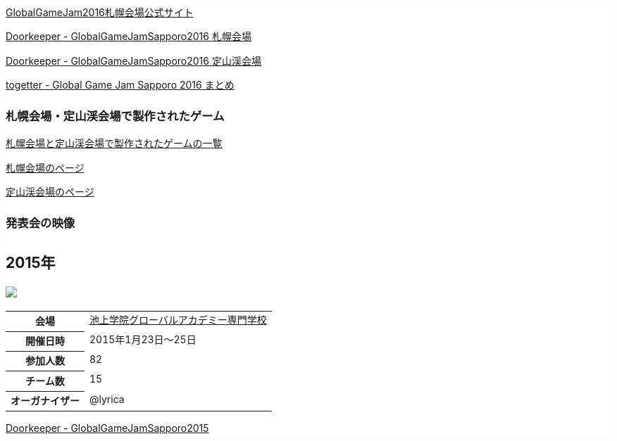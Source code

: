 [GlobalGameJam2016札幌会場公式サイト](http://ggjsap.juegos/2016/)

[Doorkeeper - GlobalGameJamSapporo2016 札幌会場](https://ggjsap.doorkeeper.jp/events/34147)

[Doorkeeper - GlobalGameJamSapporo2016 定山渓会場](https://kawaz.doorkeeper.jp/events/35191)

[togetter - Global Game Jam Sapporo 2016 まとめ](http://togetter.com/li/931979)


### 札幌会場・定山渓会場で製作されたゲーム

[札幌会場と定山渓会場で製作されたゲームの一覧](http://globalgamejam.org/2016/games?title=&country=JP&city=Sapporo&tools=All&diversifier=All&platforms=All&field_game_tools_value_1=All)

[札幌会場のページ](http://globalgamejam.org/2016/jam-sites/sapporo)

[定山渓会場のページ](http://globalgamejam.org/2016/jam-sites/global-game-jam-2016-sapporo-jozankei)

### 発表会の映像

<div>
<iframe width="600" height="400" src="http://www.ustream.tv/embed/recorded/82288691?html5ui" allowfullscreen webkitallowfullscreen scrolling="no" frameborder="0" style="border: 0 none transparent;"></iframe>
</div>


## <a name="2015"></a>2015年

![](/statics/img/roughpages/global_game_jam_reports/GGJ2015.png)

<table>
  <tr>
    <th>会場</th>
    <td><a href="http://www.iga.ac.jp/" target="_blank">池上学院グローバルアカデミー専門学校</a></td>
  </tr>
  <tr>
    <th>開催日時</th>
    <td>2015年1月23日〜25日</td>
  </tr>
  <tr>
    <th>参加人数</th>
    <td>82</td>
  </tr>
  <tr>
    <th>チーム数</th>
    <td>15</td>
  </tr>
  <tr>
    <th>オーガナイザー</th>
    <td>@lyrica</td>
  </tr>
</table>

[Doorkeeper - GlobalGameJamSapporo2015](https://kawaz.doorkeeper.jp/events/17993)
